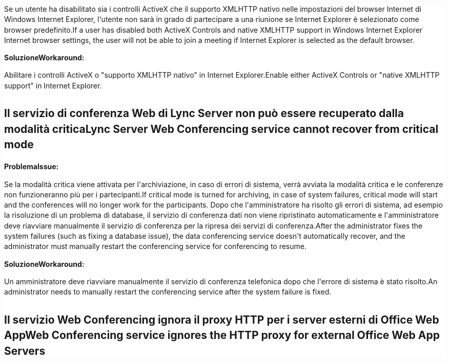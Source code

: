 <span data-ttu-id="8fdd4-356">Se un utente ha disabilitato sia i controlli ActiveX che il supporto XMLHTTP nativo nelle impostazioni del browser Internet di Windows Internet Explorer, l'utente non sarà in grado di partecipare a una riunione se Internet Explorer è selezionato come browser predefinito.</span><span class="sxs-lookup"><span data-stu-id="8fdd4-356">If a user has disabled both ActiveX Controls and native XMLHTTP support in Windows Internet Explorer Internet browser settings, the user will not be able to join a meeting if Internet Explorer is selected as the default browser.</span></span>

<span data-ttu-id="8fdd4-357">**Soluzione**</span><span class="sxs-lookup"><span data-stu-id="8fdd4-357">**Workaround:**</span></span>

<span data-ttu-id="8fdd4-358">Abilitare i controlli ActiveX o "supporto XMLHTTP nativo" in Internet Explorer.</span><span class="sxs-lookup"><span data-stu-id="8fdd4-358">Enable either ActiveX Controls or "native XMLHTTP support" in Internet Explorer.</span></span>

</div>

<div>

## <a name="lync-server-web-conferencing-service-cannot-recover-from-critical-mode"></a><span data-ttu-id="8fdd4-359">Il servizio di conferenza Web di Lync Server non può essere recuperato dalla modalità critica</span><span class="sxs-lookup"><span data-stu-id="8fdd4-359">Lync Server Web Conferencing service cannot recover from critical mode</span></span>

<span data-ttu-id="8fdd4-360">**Problema**</span><span class="sxs-lookup"><span data-stu-id="8fdd4-360">**Issue:**</span></span>

<span data-ttu-id="8fdd4-361">Se la modalità critica viene attivata per l'archiviazione, in caso di errori di sistema, verrà avviata la modalità critica e le conferenze non funzioneranno più per i partecipanti.</span><span class="sxs-lookup"><span data-stu-id="8fdd4-361">If critical mode is turned for archiving, in case of system failures, critical mode will start and the conferences will no longer work for the participants.</span></span> <span data-ttu-id="8fdd4-362">Dopo che l'amministratore ha risolto gli errori di sistema, ad esempio la risoluzione di un problema di database, il servizio di conferenza dati non viene ripristinato automaticamente e l'amministratore deve riavviare manualmente il servizio di conferenza per la ripresa dei servizi di conferenza.</span><span class="sxs-lookup"><span data-stu-id="8fdd4-362">After the administrator fixes the system failures (such as fixing a database issue), the data conferencing service doesn't automatically recover, and the administrator must manually restart the conferencing service for conferencing to resume.</span></span>

<span data-ttu-id="8fdd4-363">**Soluzione**</span><span class="sxs-lookup"><span data-stu-id="8fdd4-363">**Workaround:**</span></span>

<span data-ttu-id="8fdd4-364">Un amministratore deve riavviare manualmente il servizio di conferenza telefonica dopo che l'errore di sistema è stato risolto.</span><span class="sxs-lookup"><span data-stu-id="8fdd4-364">An administrator needs to manually restart the conferencing service after the system failure is fixed.</span></span>

</div>

<div>

## <a name="web-conferencing-service-ignores-the-http-proxy-for-external-office-web-app-servers"></a><span data-ttu-id="8fdd4-365">Il servizio Web Conferencing ignora il proxy HTTP per i server esterni di Office Web App</span><span class="sxs-lookup"><span data-stu-id="8fdd4-365">Web Conferencing service ignores the HTTP proxy for external Office Web App Servers</span></span>
